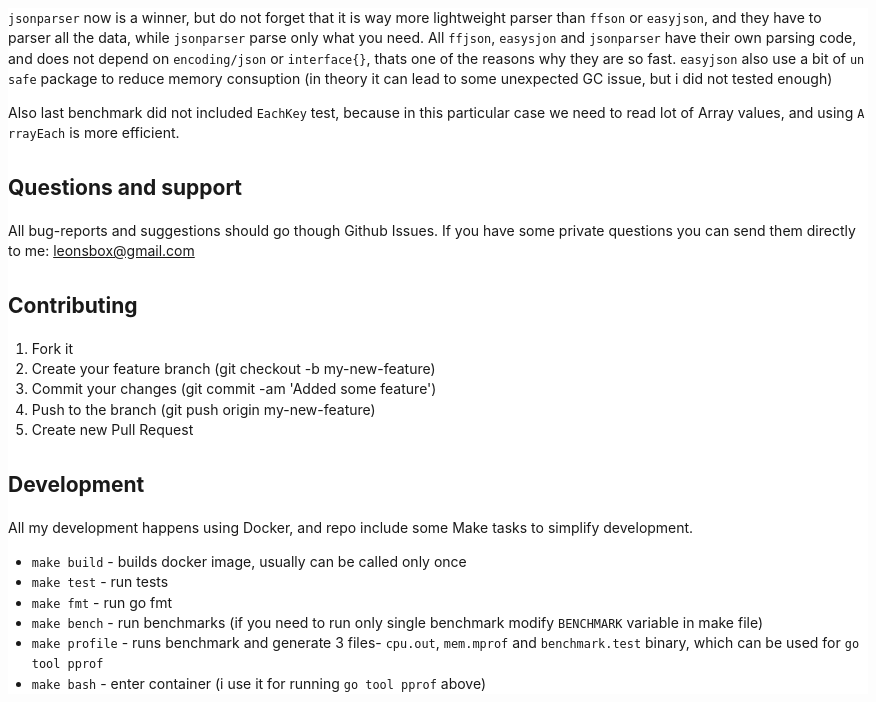 `jsonparser` now is a winner, but do not forget that it is way more lightweight parser than `ffson` or `easyjson`, and they have to parser all the data, while `jsonparser` parse only what you need. All `ffjson`, `easysjon` and `jsonparser` have their own parsing code, and does not depend on `encoding/json` or `interface{}`, thats one of the reasons why they are so fast. `easyjson` also use a bit of `unsafe` package to reduce memory consuption (in theory it can lead to some unexpected GC issue, but i did not tested enough)

Also last benchmark did not included `EachKey` test, because in this particular case we need to read lot of Array values, and using `ArrayEach` is more efficient. 

## Questions and support

All bug-reports and suggestions should go though Github Issues.
If you have some private questions you can send them directly to me: leonsbox@gmail.com

## Contributing

1. Fork it
2. Create your feature branch (git checkout -b my-new-feature)
3. Commit your changes (git commit -am 'Added some feature')
4. Push to the branch (git push origin my-new-feature)
5. Create new Pull Request

## Development

All my development happens using Docker, and repo include some Make tasks to simplify development.

* `make build` - builds docker image, usually can be called only once
* `make test` - run tests
* `make fmt` - run go fmt
* `make bench` - run benchmarks (if you need to run only single benchmark modify `BENCHMARK` variable in make file)
* `make profile` - runs benchmark and generate 3 files-  `cpu.out`, `mem.mprof` and `benchmark.test` binary, which can be used for `go tool pprof`
* `make bash` - enter container (i use it for running `go tool pprof` above)
